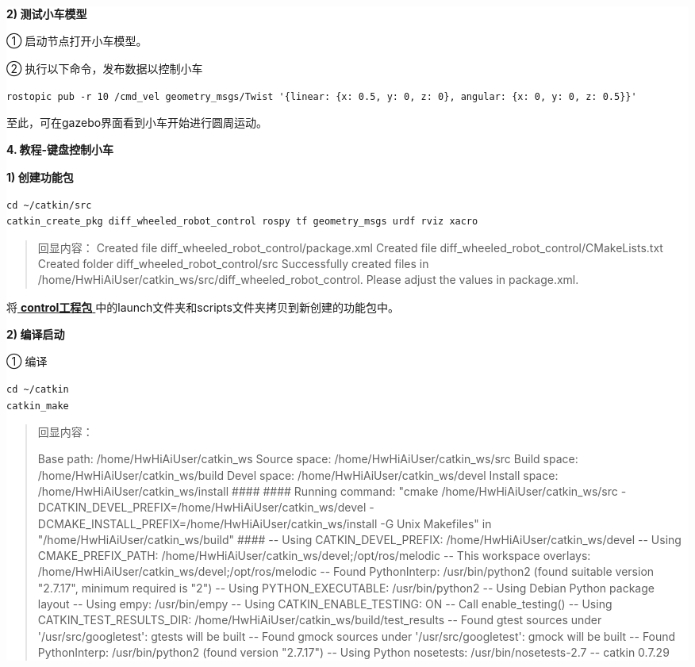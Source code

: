  **2) 测试小车模型** 

① 启动节点打开小车模型。

② 执行以下命令，发布数据以控制小车

```
rostopic pub -r 10 /cmd_vel geometry_msgs/Twist '{linear: {x: 0.5, y: 0, z: 0}, angular: {x: 0, y: 0, z: 0.5}}'

```

至此，可在gazebo界面看到小车开始进行圆周运动。

 **4. 教程-键盘控制小车** 

 **1) 创建功能包** 

```
cd ~/catkin/src
catkin_create_pkg diff_wheeled_robot_control rospy tf geometry_msgs urdf rviz xacro
```


> 回显内容：
> Created file diff_wheeled_robot_control/package.xml
> Created file diff_wheeled_robot_control/CMakeLists.txt
> Created folder diff_wheeled_robot_control/src
> Successfully created files in /home/HwHiAiUser/catkin_ws/src/diff_wheeled_robot_control. Please adjust the values in package.xml.

将[ **control工程包** ](https://pan.baidu.com/s/1T41KeZDsoyVSW3O-WoQINg?pwd=oa7s)中的launch文件夹和scripts文件夹拷贝到新创建的功能包中。

 **2) 编译启动** 

① 编译

```
cd ~/catkin
catkin_make
```

> 回显内容：
> 
> Base path: /home/HwHiAiUser/catkin_ws
> Source space: /home/HwHiAiUser/catkin_ws/src
> Build space: /home/HwHiAiUser/catkin_ws/build
> Devel space: /home/HwHiAiUser/catkin_ws/devel
> Install space: /home/HwHiAiUser/catkin_ws/install
> \####
> \#### Running command: "cmake /home/HwHiAiUser/catkin_ws/src -DCATKIN_DEVEL_PREFIX=/home/HwHiAiUser/catkin_ws/devel -DCMAKE_INSTALL_PREFIX=/home/HwHiAiUser/catkin_ws/install -G Unix Makefiles" in "/home/HwHiAiUser/catkin_ws/build"
> \####
> -- Using CATKIN_DEVEL_PREFIX: /home/HwHiAiUser/catkin_ws/devel
> -- Using CMAKE_PREFIX_PATH: /home/HwHiAiUser/catkin_ws/devel;/opt/ros/melodic
> -- This workspace overlays: /home/HwHiAiUser/catkin_ws/devel;/opt/ros/melodic
> -- Found PythonInterp: /usr/bin/python2 (found suitable version "2.7.17", minimum required is "2")
> -- Using PYTHON_EXECUTABLE: /usr/bin/python2
> -- Using Debian Python package layout
> -- Using empy: /usr/bin/empy
> -- Using CATKIN_ENABLE_TESTING: ON
> -- Call enable_testing()
> -- Using CATKIN_TEST_RESULTS_DIR: /home/HwHiAiUser/catkin_ws/build/test_results
> -- Found gtest sources under '/usr/src/googletest': gtests will be built
> -- Found gmock sources under '/usr/src/googletest': gmock will be built
> -- Found PythonInterp: /usr/bin/python2 (found version "2.7.17")
> -- Using Python nosetests: /usr/bin/nosetests-2.7
> -- catkin 0.7.29